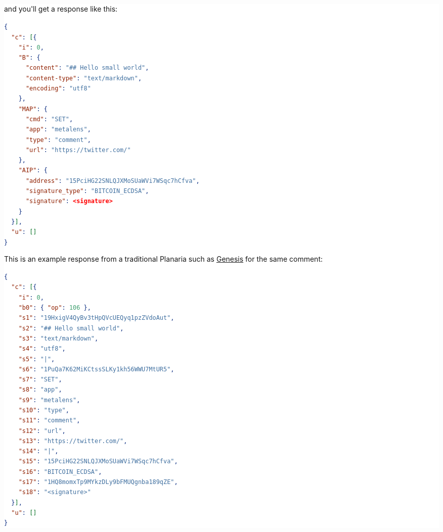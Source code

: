 and you'll get a response like this:

```json
{
  "c": [{
    "i": 0,
    "B": {
      "content": "## Hello small world",
      "content-type": "text/markdown",
      "encoding": "utf8"
    },
    "MAP": {
      "cmd": "SET",
      "app": "metalens",
      "type": "comment",
      "url": "https://twitter.com/"
    },
    "AIP": {
      "address": "15PciHG22SNLQJXMoSUaWVi7WSqc7hCfva",
      "signature_type": "BITCOIN_ECDSA",
      "signature": <signature>
    }
  }],
  "u": []
}
```

This is an example response from a traditional Planaria such as [Genesis](https://genesis.bitdb.network/query/1FnauZ9aUH2Bex6JzdcV4eNX7oLSSEbxtN/ewogICJ2IjogMywKICAicSI6IHsKICAgICJmaW5kIjogewogICAgICAidHguaCI6ICIwMmJjOGFmNWRhN2RjMmM3NGE0NTk2YmYyNzU3MTFhNmUwZjBkMTg5MjczMGE0MTg0YmQ0NDliMTJjNWIxMGM2IgogICAgfSwKICAgICJsaW1pdCI6IDEwCiAgfQp9) for the same comment:

```json
{
  "c": [{
    "i": 0,
    "b0": { "op": 106 },
    "s1": "19HxigV4QyBv3tHpQVcUEQyq1pzZVdoAut",
    "s2": "## Hello small world",
    "s3": "text/markdown",
    "s4": "utf8",
    "s5": "|",
    "s6": "1PuQa7K62MiKCtssSLKy1kh56WWU7MtUR5",
    "s7": "SET",
    "s8": "app",
    "s9": "metalens",
    "s10": "type",
    "s11": "comment",
    "s12": "url",
    "s13": "https://twitter.com/",
    "s14": "|",
    "s15": "15PciHG22SNLQJXMoSUaWVi7WSqc7hCfva",
    "s16": "BITCOIN_ECDSA",
    "s17": "1HQ8momxTp9MYkzDLy9bFMUQgnba189qZE",
    "s18": "<signature>"
  }],
  "u": []
}
```
